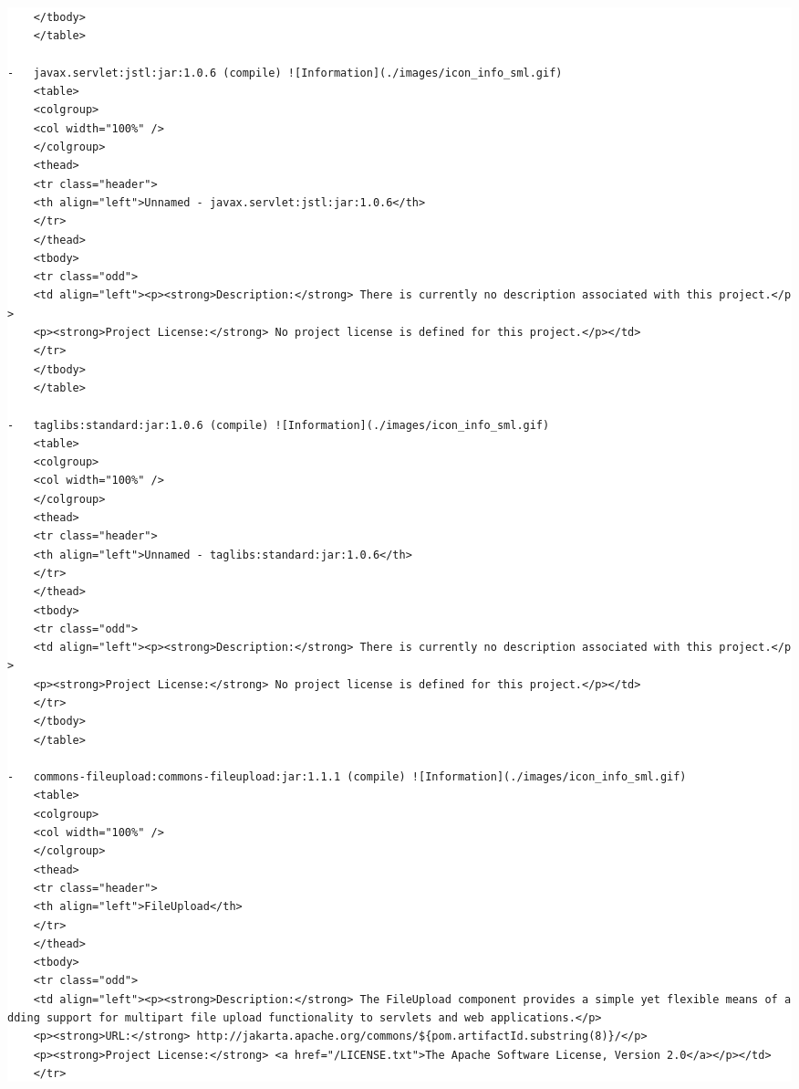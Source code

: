         </tbody>
        </table>

    -   javax.servlet:jstl:jar:1.0.6 (compile) ![Information](./images/icon_info_sml.gif)
        <table>
        <colgroup>
        <col width="100%" />
        </colgroup>
        <thead>
        <tr class="header">
        <th align="left">Unnamed - javax.servlet:jstl:jar:1.0.6</th>
        </tr>
        </thead>
        <tbody>
        <tr class="odd">
        <td align="left"><p><strong>Description:</strong> There is currently no description associated with this project.</p>
        <p><strong>Project License:</strong> No project license is defined for this project.</p></td>
        </tr>
        </tbody>
        </table>

    -   taglibs:standard:jar:1.0.6 (compile) ![Information](./images/icon_info_sml.gif)
        <table>
        <colgroup>
        <col width="100%" />
        </colgroup>
        <thead>
        <tr class="header">
        <th align="left">Unnamed - taglibs:standard:jar:1.0.6</th>
        </tr>
        </thead>
        <tbody>
        <tr class="odd">
        <td align="left"><p><strong>Description:</strong> There is currently no description associated with this project.</p>
        <p><strong>Project License:</strong> No project license is defined for this project.</p></td>
        </tr>
        </tbody>
        </table>

    -   commons-fileupload:commons-fileupload:jar:1.1.1 (compile) ![Information](./images/icon_info_sml.gif)
        <table>
        <colgroup>
        <col width="100%" />
        </colgroup>
        <thead>
        <tr class="header">
        <th align="left">FileUpload</th>
        </tr>
        </thead>
        <tbody>
        <tr class="odd">
        <td align="left"><p><strong>Description:</strong> The FileUpload component provides a simple yet flexible means of adding support for multipart file upload functionality to servlets and web applications.</p>
        <p><strong>URL:</strong> http://jakarta.apache.org/commons/${pom.artifactId.substring(8)}/</p>
        <p><strong>Project License:</strong> <a href="/LICENSE.txt">The Apache Software License, Version 2.0</a></p></td>
        </tr>